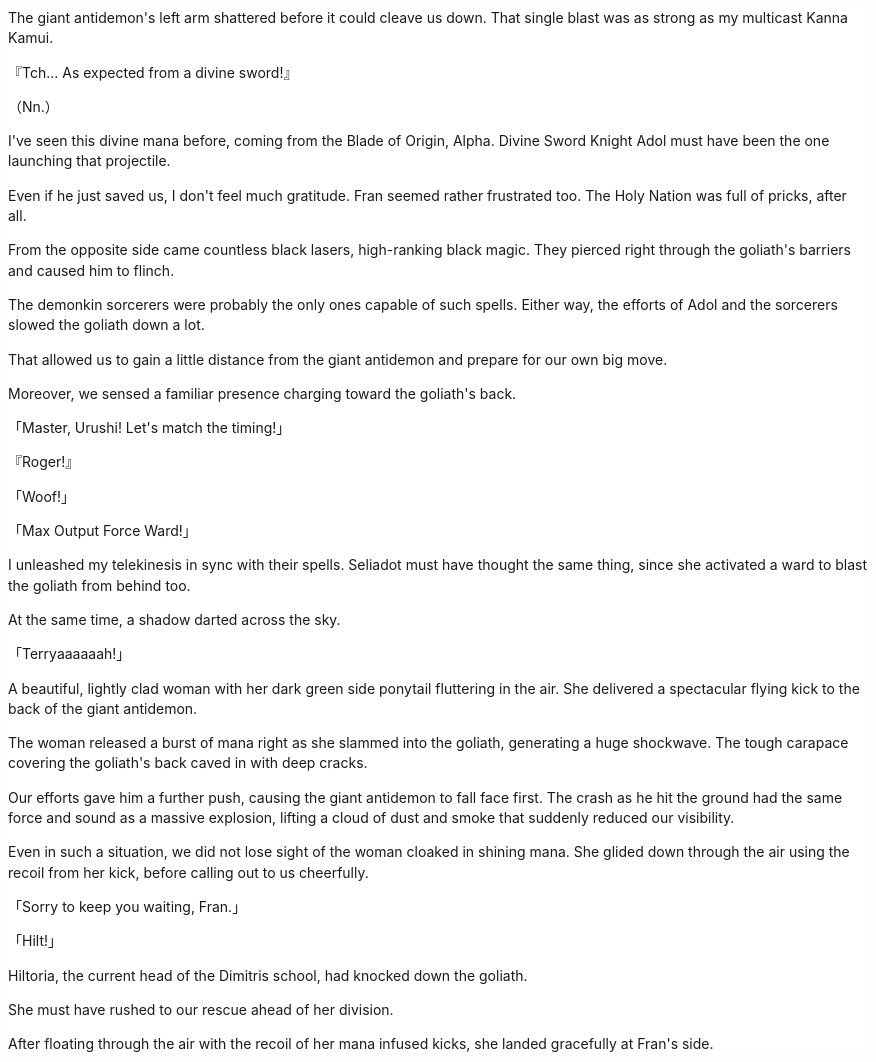  The giant antidemon's left arm shattered before it could cleave us down. That single blast was as strong as my multicast Kanna Kamui.

『Tch... As expected from a divine sword!』

（Nn.）

 I've seen this divine mana before, coming from the Blade of Origin, Alpha. Divine Sword Knight Adol must have been the one launching that projectile.

 Even if he just saved us, I don't feel much gratitude. Fran seemed rather frustrated too. The Holy Nation was full of pricks, after all.

 From the opposite side came countless black lasers, high-ranking black magic. They pierced right through the goliath's barriers and caused him to flinch.

 The demonkin sorcerers were probably the only ones capable of such spells. Either way, the efforts of Adol and the sorcerers slowed the goliath down a lot.

 That allowed us to gain a little distance from the giant antidemon and prepare for our own big move.

 Moreover, we sensed a familiar presence charging toward the goliath's back.

「Master, Urushi! Let's match the timing!」

『Roger!』

「Woof!」

「Max Output Force Ward!」

 I unleashed my telekinesis in sync with their spells. Seliadot must have thought the same thing, since she activated a ward to blast the goliath from behind too.

 At the same time, a shadow darted across the sky.

「Terryaaaaaah!」

 A beautiful, lightly clad woman with her dark green side ponytail fluttering in the air. She delivered a spectacular flying kick to the back of the giant antidemon.

 The woman released a burst of mana right as she slammed into the goliath, generating a huge shockwave. The tough carapace covering the goliath's back caved in with deep cracks.

 Our efforts gave him a further push, causing the giant antidemon to fall face first. The crash as he hit the ground had the same force and sound as a massive explosion, lifting a cloud of dust and smoke that suddenly reduced our visibility.

 Even in such a situation, we did not lose sight of the woman cloaked in shining mana. She glided down through the air using the recoil from her kick, before calling out to us cheerfully.

「Sorry to keep you waiting, Fran.」

「Hilt!」

 Hiltoria, the current head of the Dimitris school, had knocked down the goliath.

 She must have rushed to our rescue ahead of her division.

 After floating through the air with the recoil of her mana infused kicks, she landed gracefully at Fran's side.
